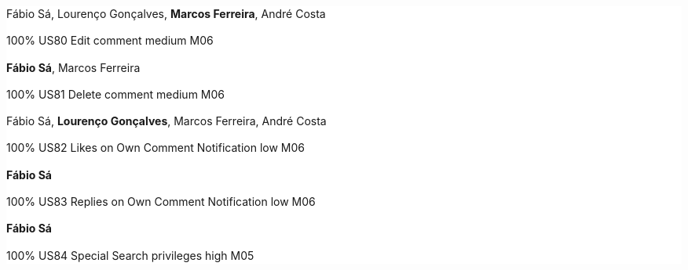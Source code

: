 Fábio Sá, Lourenço Gonçalves, **Marcos Ferreira**, André Costa
</td>
<td>100%</td>
</tr>
<tr>
<td>US80</td>
<td>Edit comment</td>
<td>medium</td>
<td>M06</td>
<td>

**Fábio Sá**, Marcos Ferreira
</td>
<td>100%</td>
</tr>
<tr>
<td>US81</td>
<td>Delete comment</td>
<td>medium</td>
<td>M06</td>
<td>

Fábio Sá, **Lourenço Gonçalves**, Marcos Ferreira, André Costa
</td>
<td>100%</td>
</tr>
<tr>
<td>US82</td>
<td>Likes on Own Comment Notification</td>
<td>low</td>
<td>M06</td>
<td>

**Fábio Sá**
</td>
<td>100%</td>
</tr>
<tr>
<td>US83</td>
<td>Replies on Own Comment Notification</td>
<td>low</td>
<td>M06</td>
<td>

**Fábio Sá**
</td>
<td>100%</td>
</tr>
<tr>
<td>US84</td>
<td>Special Search privileges</td>
<td>high</td>
<td>M05</td>
<td>
